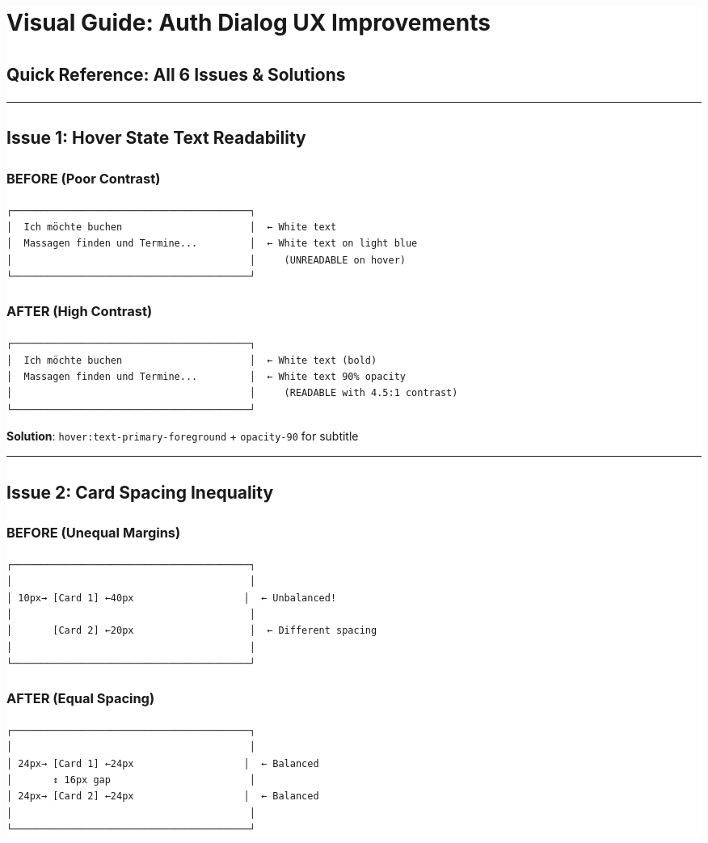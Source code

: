 # Visual Guide: Auth Dialog UX Improvements

## Quick Reference: All 6 Issues & Solutions

---

## Issue 1: Hover State Text Readability

### BEFORE (Poor Contrast)
```
┌─────────────────────────────────────────┐
│  Ich möchte buchen                      │  ← White text
│  Massagen finden und Termine...         │  ← White text on light blue
│                                         │     (UNREADABLE on hover)
└─────────────────────────────────────────┘
```

### AFTER (High Contrast)
```
┌─────────────────────────────────────────┐
│  Ich möchte buchen                      │  ← White text (bold)
│  Massagen finden und Termine...         │  ← White text 90% opacity
│                                         │     (READABLE with 4.5:1 contrast)
└─────────────────────────────────────────┘
```

**Solution**: `hover:text-primary-foreground` + `opacity-90` for subtitle

---

## Issue 2: Card Spacing Inequality

### BEFORE (Unequal Margins)
```
┌─────────────────────────────────────────┐
│                                         │
│ 10px→ [Card 1] ←40px                   │  ← Unbalanced!
│                                         │
│       [Card 2] ←20px                    │  ← Different spacing
│                                         │
└─────────────────────────────────────────┘
```

### AFTER (Equal Spacing)
```
┌─────────────────────────────────────────┐
│                                         │
│ 24px→ [Card 1] ←24px                   │  ← Balanced
│       ↕ 16px gap                        │
│ 24px→ [Card 2] ←24px                   │  ← Balanced
│                                         │
└─────────────────────────────────────────┘
```
